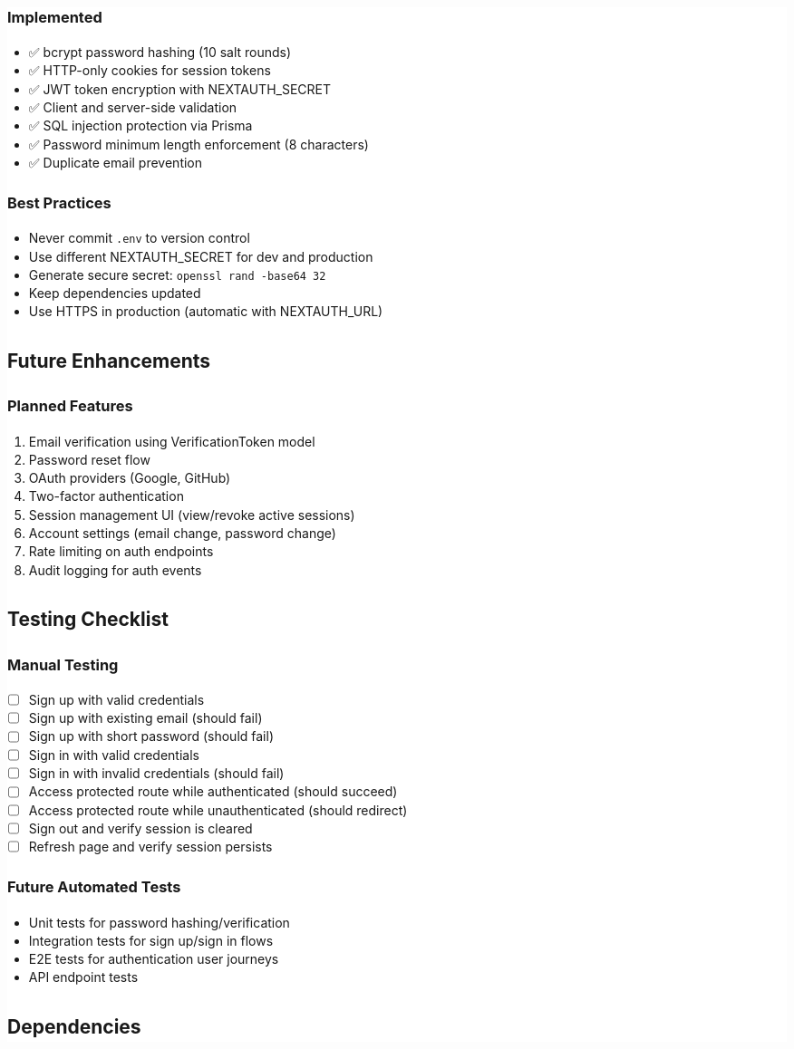 ### Implemented
- ✅ bcrypt password hashing (10 salt rounds)
- ✅ HTTP-only cookies for session tokens
- ✅ JWT token encryption with NEXTAUTH_SECRET
- ✅ Client and server-side validation
- ✅ SQL injection protection via Prisma
- ✅ Password minimum length enforcement (8 characters)
- ✅ Duplicate email prevention

### Best Practices
- Never commit `.env` to version control
- Use different NEXTAUTH_SECRET for dev and production
- Generate secure secret: `openssl rand -base64 32`
- Keep dependencies updated
- Use HTTPS in production (automatic with NEXTAUTH_URL)

## Future Enhancements

### Planned Features
1. Email verification using VerificationToken model
2. Password reset flow
3. OAuth providers (Google, GitHub)
4. Two-factor authentication
5. Session management UI (view/revoke active sessions)
6. Account settings (email change, password change)
7. Rate limiting on auth endpoints
8. Audit logging for auth events

## Testing Checklist

### Manual Testing
- [ ] Sign up with valid credentials
- [ ] Sign up with existing email (should fail)
- [ ] Sign up with short password (should fail)
- [ ] Sign in with valid credentials
- [ ] Sign in with invalid credentials (should fail)
- [ ] Access protected route while authenticated (should succeed)
- [ ] Access protected route while unauthenticated (should redirect)
- [ ] Sign out and verify session is cleared
- [ ] Refresh page and verify session persists

### Future Automated Tests
- Unit tests for password hashing/verification
- Integration tests for sign up/sign in flows
- E2E tests for authentication user journeys
- API endpoint tests

## Dependencies
